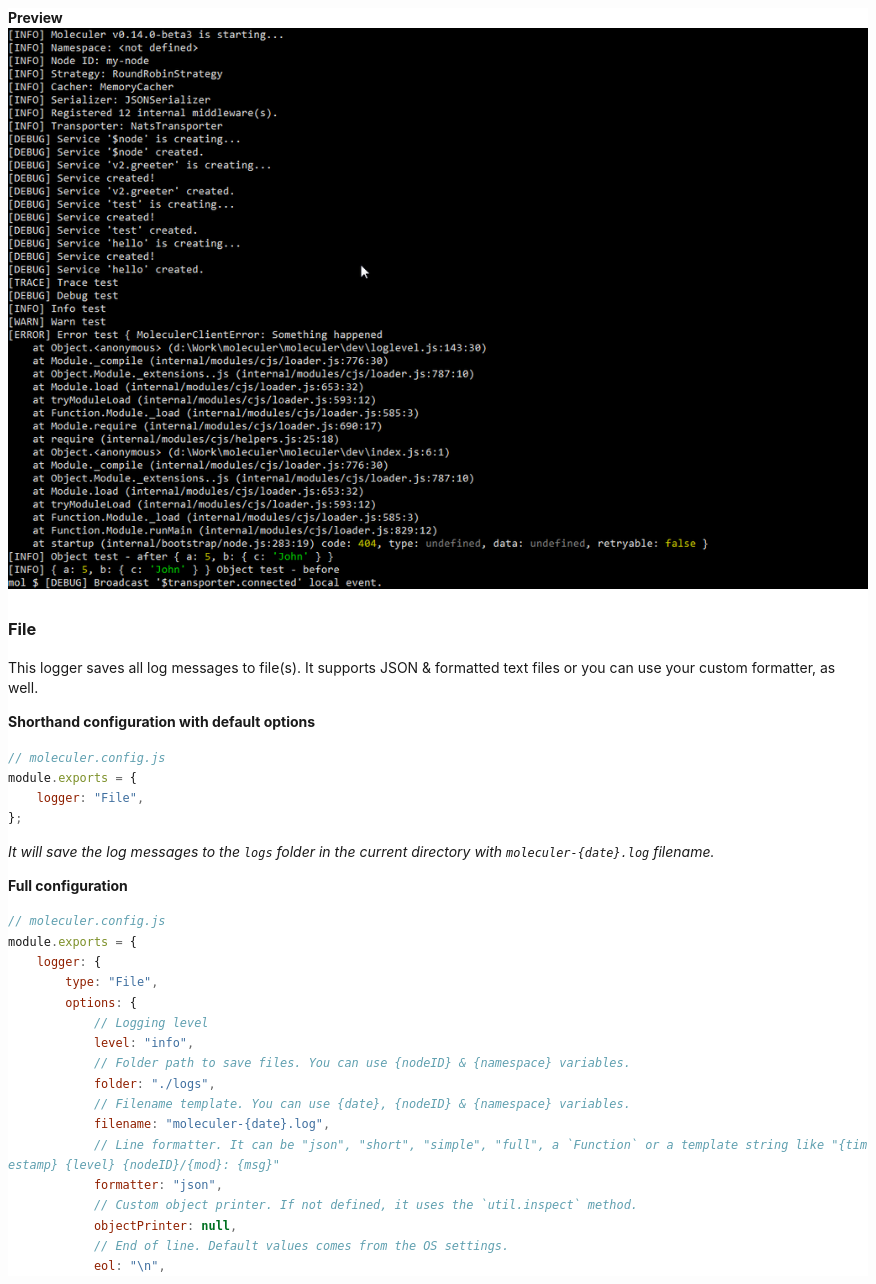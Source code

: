 **Preview** ![Console](assets/logging/console-custom.png#zoomable)


### File
This logger saves all log messages to file(s). It supports JSON & formatted text files or you can use your custom formatter, as well.

**Shorthand configuration with default options**
```js
// moleculer.config.js
module.exports = {
    logger: "File",
};
```
_It will save the log messages to the `logs` folder in the current directory with `moleculer-{date}.log` filename._

**Full configuration**
```js
// moleculer.config.js
module.exports = {
    logger: {
        type: "File",
        options: {
            // Logging level
            level: "info",
            // Folder path to save files. You can use {nodeID} & {namespace} variables.
            folder: "./logs",
            // Filename template. You can use {date}, {nodeID} & {namespace} variables.
            filename: "moleculer-{date}.log",
            // Line formatter. It can be "json", "short", "simple", "full", a `Function` or a template string like "{timestamp} {level} {nodeID}/{mod}: {msg}"
            formatter: "json",
            // Custom object printer. If not defined, it uses the `util.inspect` method.
            objectPrinter: null,
            // End of line. Default values comes from the OS settings.
            eol: "\n",
```